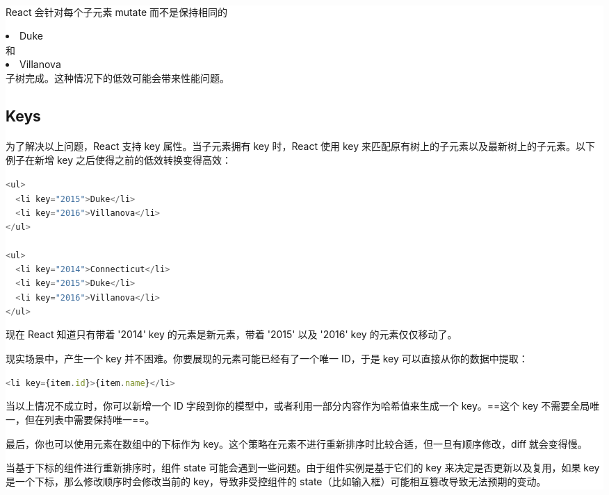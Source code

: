 React 会针对每个子元素 mutate 而不是保持相同的 <li>Duke</li> 和 <li>Villanova</li> 子树完成。这种情况下的低效可能会带来性能问题。

## Keys
为了解决以上问题，React 支持 key 属性。当子元素拥有 key 时，React 使用 key 来匹配原有树上的子元素以及最新树上的子元素。以下例子在新增 key 之后使得之前的低效转换变得高效：

```js
<ul>
  <li key="2015">Duke</li>
  <li key="2016">Villanova</li>
</ul>

<ul>
  <li key="2014">Connecticut</li>
  <li key="2015">Duke</li>
  <li key="2016">Villanova</li>
</ul>
```

现在 React 知道只有带着 '2014' key 的元素是新元素，带着 '2015' 以及 '2016' key 的元素仅仅移动了。

现实场景中，产生一个 key 并不困难。你要展现的元素可能已经有了一个唯一 ID，于是 key 可以直接从你的数据中提取：

```js
<li key={item.id}>{item.name}</li>
```

当以上情况不成立时，你可以新增一个 ID 字段到你的模型中，或者利用一部分内容作为哈希值来生成一个 key。==这个 key 不需要全局唯一，但在列表中需要保持唯一==。

最后，你也可以使用元素在数组中的下标作为 key。这个策略在元素不进行重新排序时比较合适，但一旦有顺序修改，diff 就会变得慢。

当基于下标的组件进行重新排序时，组件 state 可能会遇到一些问题。由于组件实例是基于它们的 key 来决定是否更新以及复用，如果 key 是一个下标，那么修改顺序时会修改当前的 key，导致非受控组件的 state（比如输入框）可能相互篡改导致无法预期的变动。
